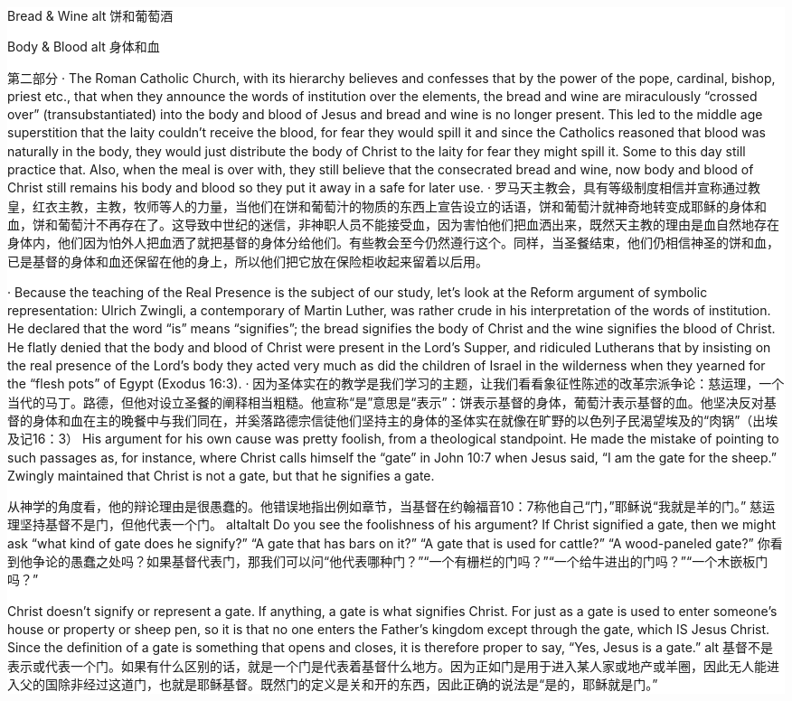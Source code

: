 


Bread & Wine
 alt
饼和葡萄酒






Body & Blood
alt
身体和血








第二部分
· The Roman Catholic Church, with its hierarchy believes and confesses that by the power of the pope, cardinal, bishop, priest etc., that when they announce the words of institution over the elements, the bread and wine are miraculously “crossed over” (transubstantiated) into the body and blood of Jesus and bread and wine is no longer present. This led to the middle age superstition that the laity couldn’t receive the blood, for fear they would spill it and since the Catholics reasoned that blood was naturally in the body, they would just distribute the body of Christ to the laity for fear they might spill it. Some to this day still practice that. Also, when the meal is over with, they still believe that the consecrated bread and wine, now body and blood of Christ still remains his body and blood so they put it away in a safe for later use.
·   罗马天主教会，具有等级制度相信并宣称通过教皇，红衣主教，主教，牧师等人的力量，当他们在饼和葡萄汁的物质的东西上宣告设立的话语，饼和葡萄汁就神奇地转变成耶稣的身体和血，饼和葡萄汁不再存在了。这导致中世纪的迷信，非神职人员不能接受血，因为害怕他们把血洒出来，既然天主教的理由是血自然地存在身体内，他们因为怕外人把血洒了就把基督的身体分给他们。有些教会至今仍然遵行这个。同样，当圣餐结束，他们仍相信神圣的饼和血，已是基督的身体和血还保留在他的身上，所以他们把它放在保险柜收起来留着以后用。

·   Because the teaching of the Real Presence is the subject of our study, let’s look at the Reform argument of symbolic representation: Ulrich Zwingli, a contemporary of Martin Luther, was rather crude in his interpretation of the words of institution. He declared that the word “is” means “signifies”; the bread signifies the body of Christ and the wine signifies the blood of Christ. He flatly denied that the body and blood of Christ were present in the Lord’s Supper, and ridiculed Lutherans that by insisting on the real presence of the Lord’s body they acted very much as did the children of Israel in the wilderness when they yearned for the “flesh pots” of Egypt (Exodus 16:3).
·   因为圣体实在的教学是我们学习的主题，让我们看看象征性陈述的改革宗派争论：慈运理，一个当代的马丁。路德，但他对设立圣餐的阐释相当粗糙。他宣称“是”意思是“表示”：饼表示基督的身体，葡萄汁表示基督的血。他坚决反对基督的身体和血在主的晚餐中与我们同在，并奚落路德宗信徒他们坚持主的身体的圣体实在就像在旷野的以色列子民渴望埃及的“肉锅”（出埃及记16：3）
His argument for his own cause was pretty foolish, from a theological standpoint. He made the mistake of pointing to such passages as, for instance, where Christ calls himself the “gate” in John 10:7 when Jesus said, “I am the gate for the sheep.” Zwingly maintained that Christ is not a gate, but that he signifies a gate.

从神学的角度看，他的辩论理由是很愚蠢的。他错误地指出例如章节，当基督在约翰福音10：7称他自己“门，”耶稣说“我就是羊的门。” 慈运理坚持基督不是门，但他代表一个门。
altaltalt
Do you see the foolishness of his argument? If Christ signified a gate, then we might ask “what kind of gate does he signify?” “A gate that has bars on it?” “A gate that is used for cattle?” “A wood-paneled gate?”
你看到他争论的愚蠢之处吗？如果基督代表门，那我们可以问“他代表哪种门？”“一个有栅栏的门吗？”“一个给牛进出的门吗？”“一个木嵌板门吗？”

Christ doesn’t signify or represent a gate. If anything, a gate is what signifies Christ. For just as a gate is used to enter someone’s house or property or sheep pen, so it is that no one enters the Father’s kingdom except through the gate, which IS Jesus Christ. Since the definition of a gate is something that opens and closes, it is therefore proper to say, “Yes, Jesus is a gate.”  alt
基督不是表示或代表一个门。如果有什么区别的话，就是一个门是代表着基督什么地方。因为正如门是用于进入某人家或地产或羊圈，因此无人能进入父的国除非经过这道门，也就是耶稣基督。既然门的定义是关和开的东西，因此正确的说法是“是的，耶稣就是门。”   
